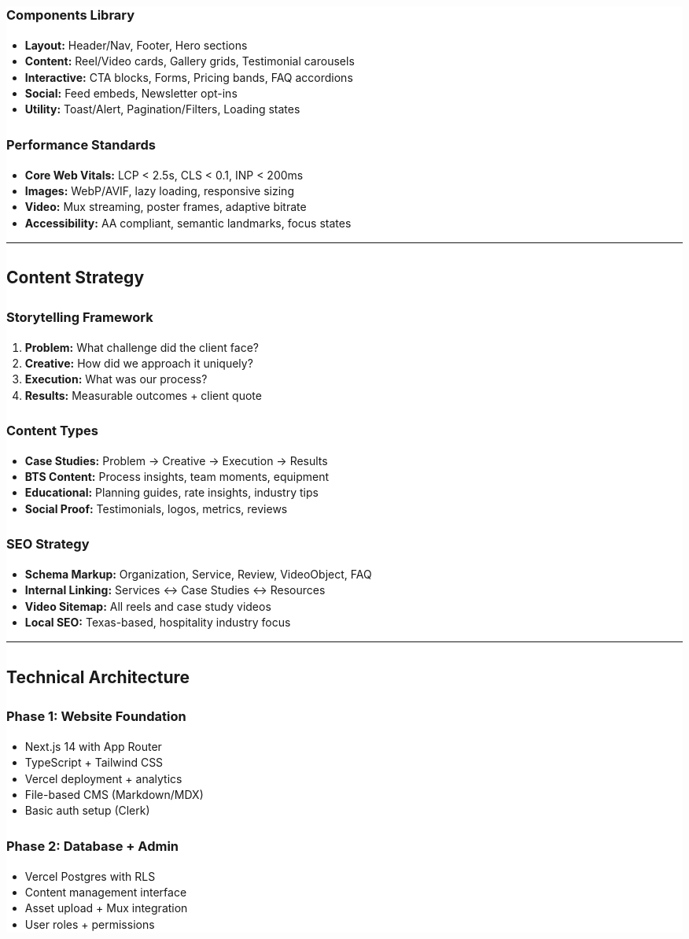 ### Components Library
- **Layout:** Header/Nav, Footer, Hero sections
- **Content:** Reel/Video cards, Gallery grids, Testimonial carousels
- **Interactive:** CTA blocks, Forms, Pricing bands, FAQ accordions
- **Social:** Feed embeds, Newsletter opt-ins
- **Utility:** Toast/Alert, Pagination/Filters, Loading states

### Performance Standards
- **Core Web Vitals:** LCP < 2.5s, CLS < 0.1, INP < 200ms
- **Images:** WebP/AVIF, lazy loading, responsive sizing
- **Video:** Mux streaming, poster frames, adaptive bitrate
- **Accessibility:** AA compliant, semantic landmarks, focus states

---

## Content Strategy

### Storytelling Framework
1. **Problem:** What challenge did the client face?
2. **Creative:** How did we approach it uniquely?
3. **Execution:** What was our process?
4. **Results:** Measurable outcomes + client quote

### Content Types
- **Case Studies:** Problem → Creative → Execution → Results
- **BTS Content:** Process insights, team moments, equipment
- **Educational:** Planning guides, rate insights, industry tips
- **Social Proof:** Testimonials, logos, metrics, reviews

### SEO Strategy
- **Schema Markup:** Organization, Service, Review, VideoObject, FAQ
- **Internal Linking:** Services ↔ Case Studies ↔ Resources
- **Video Sitemap:** All reels and case study videos
- **Local SEO:** Texas-based, hospitality industry focus

---

## Technical Architecture

### Phase 1: Website Foundation
- Next.js 14 with App Router
- TypeScript + Tailwind CSS
- Vercel deployment + analytics
- File-based CMS (Markdown/MDX)
- Basic auth setup (Clerk)

### Phase 2: Database + Admin
- Vercel Postgres with RLS
- Content management interface
- Asset upload + Mux integration
- User roles + permissions
